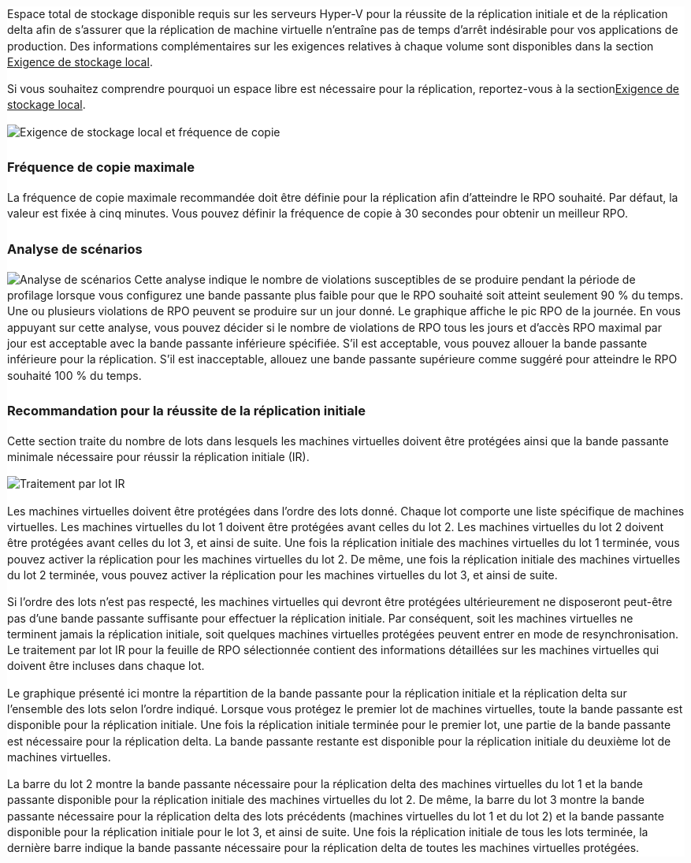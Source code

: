 Espace total de stockage disponible requis sur les serveurs Hyper-V pour la réussite de la réplication initiale et de la réplication delta afin de s’assurer que la réplication de machine virtuelle n’entraîne pas de temps d’arrêt indésirable pour vos applications de production. Des informations complémentaires sur les exigences relatives à chaque volume sont disponibles dans la section [Exigence de stockage local](#on-premises-storage-requirement). 

Si vous souhaitez comprendre pourquoi un espace libre est nécessaire pour la réplication, reportez-vous à la section[Exigence de stockage local](#why-do-i-need-free-space-on-the-hyper-v-server-for-the-replication).

![Exigence de stockage local et fréquence de copie](media/hyper-v-deployment-planner-analyze-report/on-premises-storage-and-copy-frequency-h2a.png)

### <a name="maximum-copy-frequency"></a>Fréquence de copie maximale
La fréquence de copie maximale recommandée doit être définie pour la réplication afin d’atteindre le RPO souhaité. Par défaut, la valeur est fixée à cinq minutes. Vous pouvez définir la fréquence de copie à 30 secondes pour obtenir un meilleur RPO.

### <a name="what-if-analysis"></a>Analyse de scénarios
![Analyse de scénarios](media/hyper-v-deployment-planner-analyze-report/what-if-analysis-h2a.png) Cette analyse indique le nombre de violations susceptibles de se produire pendant la période de profilage lorsque vous configurez une bande passante plus faible pour que le RPO souhaité soit atteint seulement 90 % du temps. Une ou plusieurs violations de RPO peuvent se produire sur un jour donné. Le graphique affiche le pic RPO de la journée. En vous appuyant sur cette analyse, vous pouvez décider si le nombre de violations de RPO tous les jours et d’accès RPO maximal par jour est acceptable avec la bande passante inférieure spécifiée. S’il est acceptable, vous pouvez allouer la bande passante inférieure pour la réplication. S’il est inacceptable, allouez une bande passante supérieure comme suggéré pour atteindre le RPO souhaité 100 % du temps. 

### <a name="recommendation-for-successful-initial-replication"></a>Recommandation pour la réussite de la réplication initiale
Cette section traite du nombre de lots dans lesquels les machines virtuelles doivent être protégées ainsi que la bande passante minimale nécessaire pour réussir la réplication initiale (IR). 

![Traitement par lot IR](media/hyper-v-deployment-planner-analyze-report/ir-batching-h2a.png)

Les machines virtuelles doivent être protégées dans l’ordre des lots donné. Chaque lot comporte une liste spécifique de machines virtuelles. Les machines virtuelles du lot 1 doivent être protégées avant celles du lot 2. Les machines virtuelles du lot 2 doivent être protégées avant celles du lot 3, et ainsi de suite. Une fois la réplication initiale des machines virtuelles du lot 1 terminée, vous pouvez activer la réplication pour les machines virtuelles du lot 2. De même, une fois la réplication initiale des machines virtuelles du lot 2 terminée, vous pouvez activer la réplication pour les machines virtuelles du lot 3, et ainsi de suite. 

Si l’ordre des lots n’est pas respecté, les machines virtuelles qui devront être protégées ultérieurement ne disposeront peut-être pas d’une bande passante suffisante pour effectuer la réplication initiale. Par conséquent, soit les machines virtuelles ne terminent jamais la réplication initiale, soit quelques machines virtuelles protégées peuvent entrer en mode de resynchronisation. Le traitement par lot IR pour la feuille de RPO sélectionnée contient des informations détaillées sur les machines virtuelles qui doivent être incluses dans chaque lot.

Le graphique présenté ici montre la répartition de la bande passante pour la réplication initiale et la réplication delta sur l’ensemble des lots selon l’ordre indiqué. Lorsque vous protégez le premier lot de machines virtuelles, toute la bande passante est disponible pour la réplication initiale. Une fois la réplication initiale terminée pour le premier lot, une partie de la bande passante est nécessaire pour la réplication delta. La bande passante restante est disponible pour la réplication initiale du deuxième lot de machines virtuelles. 

La barre du lot 2 montre la bande passante nécessaire pour la réplication delta des machines virtuelles du lot 1 et la bande passante disponible pour la réplication initiale des machines virtuelles du lot 2. De même, la barre du lot 3 montre la bande passante nécessaire pour la réplication delta des lots précédents (machines virtuelles du lot 1 et du lot 2) et la bande passante disponible pour la réplication initiale pour le lot 3, et ainsi de suite. Une fois la réplication initiale de tous les lots terminée, la dernière barre indique la bande passante nécessaire pour la réplication delta de toutes les machines virtuelles protégées.
